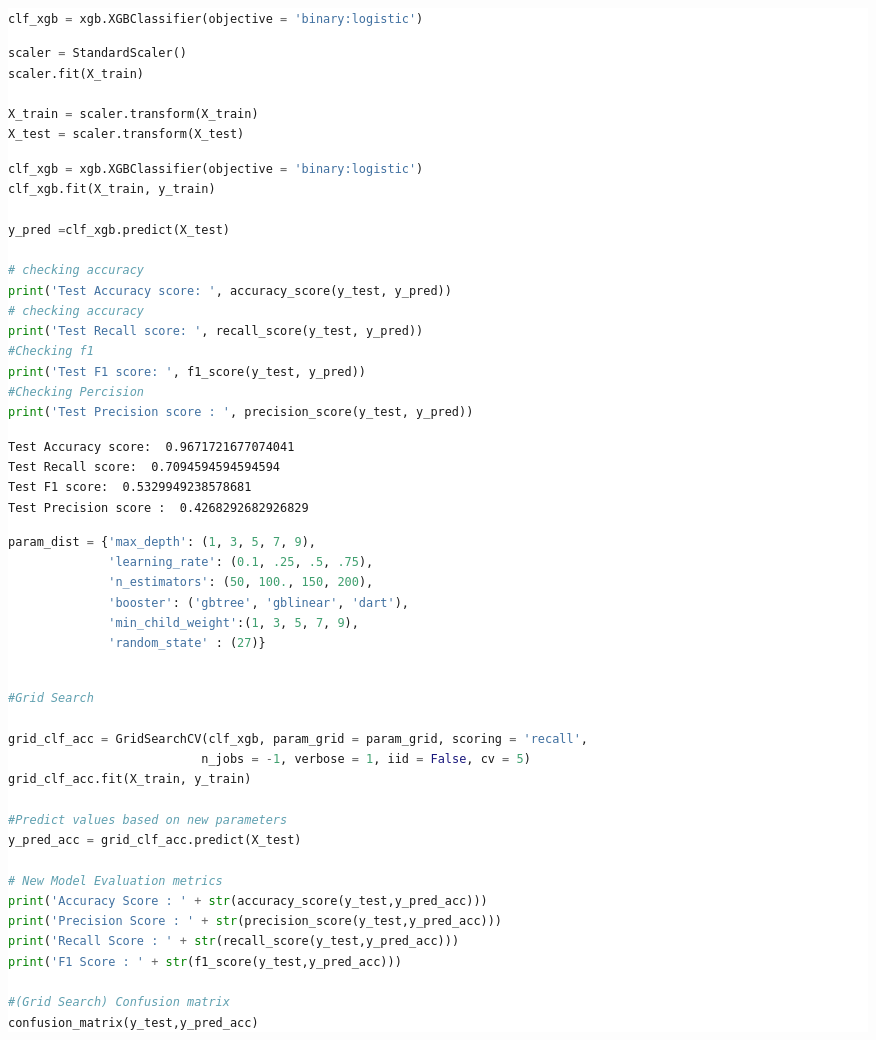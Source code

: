 


```python
clf_xgb = xgb.XGBClassifier(objective = 'binary:logistic')
```


```python
scaler = StandardScaler()
scaler.fit(X_train)

X_train = scaler.transform(X_train)
X_test = scaler.transform(X_test)
```


```python
clf_xgb = xgb.XGBClassifier(objective = 'binary:logistic')
clf_xgb.fit(X_train, y_train)

y_pred =clf_xgb.predict(X_test)

# checking accuracy
print('Test Accuracy score: ', accuracy_score(y_test, y_pred))
# checking accuracy
print('Test Recall score: ', recall_score(y_test, y_pred))
#Checking f1
print('Test F1 score: ', f1_score(y_test, y_pred))
#Checking Percision
print('Test Precision score : ', precision_score(y_test, y_pred))
```

    Test Accuracy score:  0.9671721677074041
    Test Recall score:  0.7094594594594594
    Test F1 score:  0.5329949238578681
    Test Precision score :  0.4268292682926829



```python
param_dist = {'max_depth': (1, 3, 5, 7, 9),
              'learning_rate': (0.1, .25, .5, .75),
              'n_estimators': (50, 100., 150, 200),
              'booster': ('gbtree', 'gblinear', 'dart'),
              'min_child_weight':(1, 3, 5, 7, 9),
              'random_state' : (27)}



```


```python
#Grid Search

grid_clf_acc = GridSearchCV(clf_xgb, param_grid = param_grid, scoring = 'recall',
                           n_jobs = -1, verbose = 1, iid = False, cv = 5)
grid_clf_acc.fit(X_train, y_train)

#Predict values based on new parameters
y_pred_acc = grid_clf_acc.predict(X_test)

# New Model Evaluation metrics 
print('Accuracy Score : ' + str(accuracy_score(y_test,y_pred_acc)))
print('Precision Score : ' + str(precision_score(y_test,y_pred_acc)))
print('Recall Score : ' + str(recall_score(y_test,y_pred_acc)))
print('F1 Score : ' + str(f1_score(y_test,y_pred_acc)))

#(Grid Search) Confusion matrix
confusion_matrix(y_test,y_pred_acc)
```